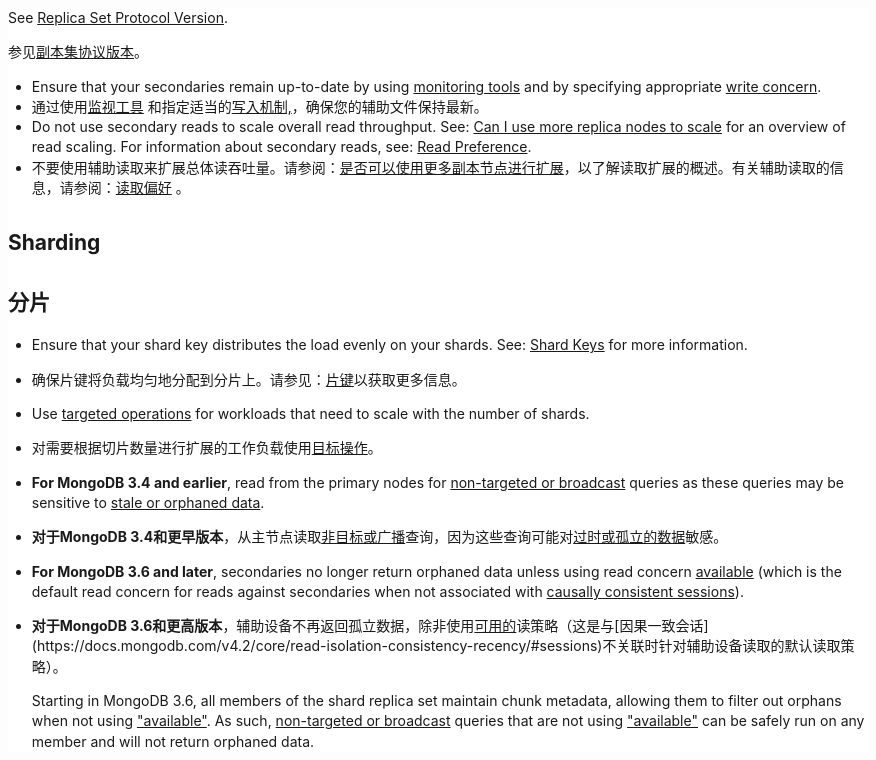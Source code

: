 See [Replica Set Protocol Version](https://docs.mongodb.com/v4.2/reference/replica-set-protocol-versions/).

参见[副本集协议版本](https://docs.mongodb.com/v4.2/reference/replica-set-protocol-versions/)。

- Ensure that your secondaries remain up-to-date by using [monitoring tools](https://docs.mongodb.com/v4.2/administration/monitoring/) and by specifying appropriate [write concern](https://docs.mongodb.com/v4.2/reference/write-concern/).
- 通过使用[监视工具](https://docs.mongodb.com/v4.2/administration/monitoring/) 和指定适当的[写入机制,](https://docs.mongodb.com/v4.2/reference/write-concern/)，确保您的辅助文件保持最新。
- Do not use secondary reads to scale overall read throughput. See: [Can I use more replica nodes to scale](http://askasya.com/post/canreplicashelpscaling) for an overview of read scaling. For information about secondary reads, see: [Read Preference](https://docs.mongodb.com/v4.2/core/read-preference/).
- 不要使用辅助读取来扩展总体读吞吐量。请参阅：[是否可以使用更多副本节点进行扩展](http://askasya.com/post/canreplicashelpscaling)，以了解读取扩展的概述。有关辅助读取的信息，请参阅：[读取偏好](https://docs.mongodb.com/v4.2/core/read-preference/) 。

## Sharding 

## 分片

- Ensure that your shard key distributes the load evenly on your shards. See: [Shard Keys](https://docs.mongodb.com/v4.2/core/sharding-shard-key/) for more information.

- 确保片键将负载均匀地分配到分片上。请参见：[片键](https://docs.mongodb.com/v4.2/core/sharding-shard-key/)以获取更多信息。

- Use [targeted operations](https://docs.mongodb.com/v4.2/core/sharded-cluster-query-router/#sharding-mongos-targeted) for workloads that need to scale with the number of shards.

- 对需要根据切片数量进行扩展的工作负载使用[目标操作](https://docs.mongodb.com/v4.2/core/sharded-cluster-query-router/#sharding-mongos-targeted)。

- **For MongoDB 3.4 and earlier**, read from the primary nodes for [non-targeted or broadcast](https://docs.mongodb.com/v4.2/core/sharded-cluster-query-router/#sharding-mongos-broadcast) queries as these queries may be sensitive to [stale or orphaned data](http://blog.mongodb.org/post/74730554385/background-indexing-on-secondaries-and-orphaned).

- **对于MongoDB 3.4和更早版本**，从主节点读取[非目标或广播](https://docs.mongodb.com/v4.2/core/sharded-cluster-query-router/#sharding-mongos-broadcast)查询，因为这些查询可能对[过时或孤立的数据](http://blog.mongodb.org/post/74730554385/background-indexing-on-secondaries-and-orphaned)敏感。

- **For MongoDB 3.6 and later**, secondaries no longer return orphaned data unless using read concern [available](https://docs.mongodb.com/v4.2/reference/read-concern-available/#readconcern."available") (which is the default read concern for reads against secondaries when not associated with [causally consistent sessions](https://docs.mongodb.com/v4.2/core/read-isolation-consistency-recency/#sessions)).

- **对于MongoDB 3.6和更高版本**，辅助设备不再返回孤立数据，除非使用[可用的](https://docs.mongodb.com/v4.2/reference/read-concern-available/#readconcern."available")读策略（这是与[因果一致会话](https://docs.mongodb.com/v4.2/core/read-isolation-consistency-recency/#sessions)不关联时针对辅助设备读取的默认读取策略）。

  Starting in MongoDB 3.6, all members of the shard replica set maintain chunk metadata, allowing them to filter out orphans when not using ["available"](https://docs.mongodb.com/v4.2/reference/read-concern-available/#readconcern."available"). As such, [non-targeted or broadcast](https://docs.mongodb.com/v4.2/core/sharded-cluster-query-router/#sharding-mongos-broadcast) queries that are not using ["available"](https://docs.mongodb.com/v4.2/reference/read-concern-available/#readconcern."available") can be safely run on any member and will not return orphaned data.
